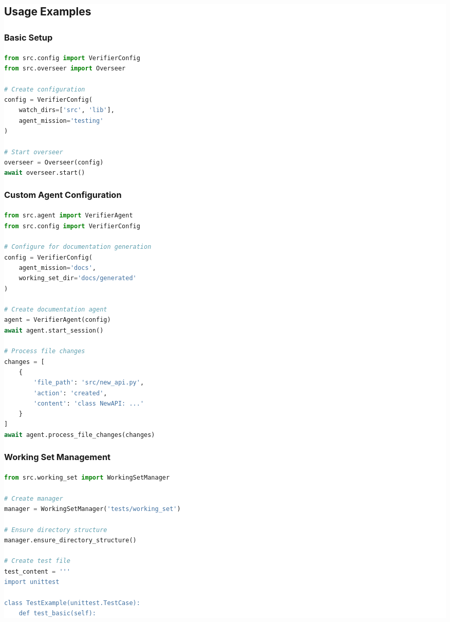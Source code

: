 
## Usage Examples

### Basic Setup

```python
from src.config import VerifierConfig
from src.overseer import Overseer

# Create configuration
config = VerifierConfig(
    watch_dirs=['src', 'lib'],
    agent_mission='testing'
)

# Start overseer
overseer = Overseer(config)
await overseer.start()
```

### Custom Agent Configuration

```python
from src.agent import VerifierAgent
from src.config import VerifierConfig

# Configure for documentation generation
config = VerifierConfig(
    agent_mission='docs',
    working_set_dir='docs/generated'
)

# Create documentation agent
agent = VerifierAgent(config)
await agent.start_session()

# Process file changes
changes = [
    {
        'file_path': 'src/new_api.py',
        'action': 'created',
        'content': 'class NewAPI: ...'
    }
]
await agent.process_file_changes(changes)
```

### Working Set Management

```python
from src.working_set import WorkingSetManager

# Create manager
manager = WorkingSetManager('tests/working_set')

# Ensure directory structure
manager.ensure_directory_structure()

# Create test file
test_content = '''
import unittest

class TestExample(unittest.TestCase):
    def test_basic(self):
```